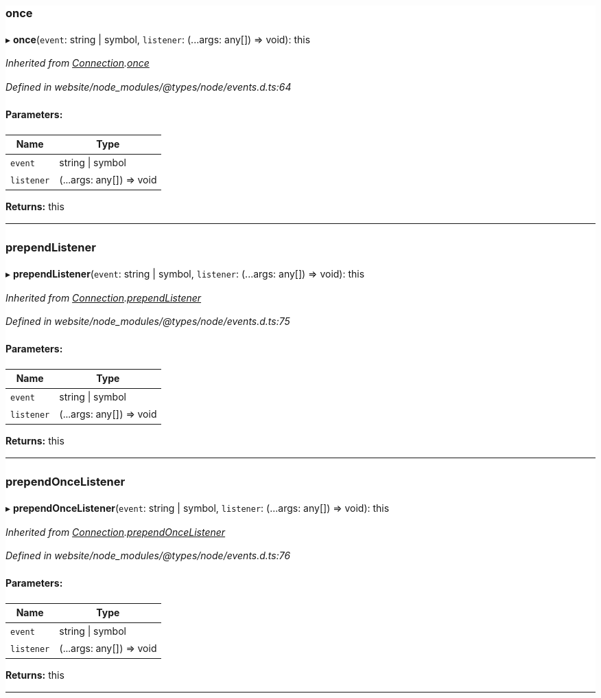 ### once

▸ **once**(`event`: string \| symbol, `listener`: (...args: any[]) => void): this

*Inherited from [Connection](connection.md).[once](connection.md#once)*

*Defined in website/node_modules/@types/node/events.d.ts:64*

#### Parameters:

Name | Type |
------ | ------ |
`event` | string \| symbol |
`listener` | (...args: any[]) => void |

**Returns:** this

___

### prependListener

▸ **prependListener**(`event`: string \| symbol, `listener`: (...args: any[]) => void): this

*Inherited from [Connection](connection.md).[prependListener](connection.md#prependlistener)*

*Defined in website/node_modules/@types/node/events.d.ts:75*

#### Parameters:

Name | Type |
------ | ------ |
`event` | string \| symbol |
`listener` | (...args: any[]) => void |

**Returns:** this

___

### prependOnceListener

▸ **prependOnceListener**(`event`: string \| symbol, `listener`: (...args: any[]) => void): this

*Inherited from [Connection](connection.md).[prependOnceListener](connection.md#prependoncelistener)*

*Defined in website/node_modules/@types/node/events.d.ts:76*

#### Parameters:

Name | Type |
------ | ------ |
`event` | string \| symbol |
`listener` | (...args: any[]) => void |

**Returns:** this

___

